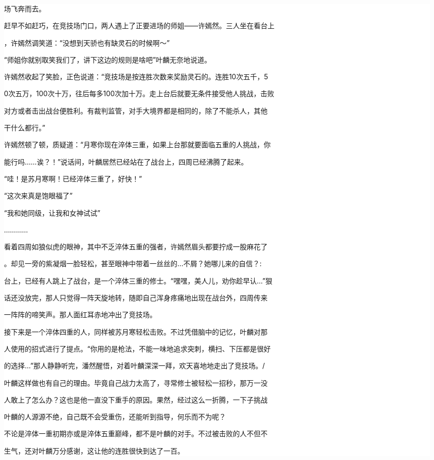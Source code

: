 场飞奔而去。

赶早不如赶巧，在竞技场门口，两人遇上了正要进场的师姐——许嫣然。三人坐在看台上

，许嫣然调笑道：“没想到天骄也有缺灵石的时候啊～”

“师姐你就别取笑我们了，讲下这边的规则是啥吧”叶麟无奈地说道。





许嫣然收起了笑脸，正色说道：“竞技场是按连胜次数来奖励灵石的。连胜10次五千，5

0次五万，100次十万，往后每多100次加十万。走上台后就要无条件接受他人挑战，击败

对方或者击出战台便胜利。有裁判监管，对手大境界都是相同的，除了不能杀人，其他

干什么都行。”





许嫣然顿了顿，质疑道：“月寒你现在淬体三重，如果上台那就要面临五重的人挑战，你

能行吗……诶？！”说话间，叶麟居然已经站在了战台上，四周已经沸腾了起来。

“哇！是苏月寒啊！已经淬体三重了，好快！”

“这次来真是饱眼福了”

“我和她同级，让我和女神试试”

…………



看着四周如狼似虎的眼神，其中不乏淬体五重的强者，许嫣然眉头都要拧成一股麻花了

。却见一旁的紫凝烟一脸轻松，甚至眼神中带着一丝丝的…不屑？她哪儿来的自信？:





台上，已经有人跳上了战台，是一个淬体三重的修士。“嘿嘿，美人儿，劝你趁早认…”狠

话还没放完，那人只觉得一阵天旋地转，随即自己浑身疼痛地出现在战台外，四周传来

一阵阵的啼笑声。那人面红耳赤地冲出了竞技场。

接下来是一个淬体四重的人，同样被苏月寒轻松击败。不过凭借脑中的记忆，叶麟对那

人使用的招式进行了提点。“你用的是枪法，不能一味地追求突刺，横扫、下压都是很好

的选择…”那人静静听完，潘然醒悟，对着叶麟深深一拜，欢天喜地地走出了竞技场。/



叶麟这样做也有自己的理由。毕竟自己战力太高了，寻常修士被轻松一招秒，那万一没

人敢上了怎么办？这也是他一直没下重手的原因。果然，经过这么一折腾，一下子挑战

叶麟的人源源不绝，自己既不会受重伤，还能听到指导，何乐而不为呢？

不论是淬体一重初期亦或是淬体五重巅峰，都不是叶麟的对手。不过被击败的人不但不

生气，还对叶麟万分感谢，这让他的连胜很快到达了一百。
